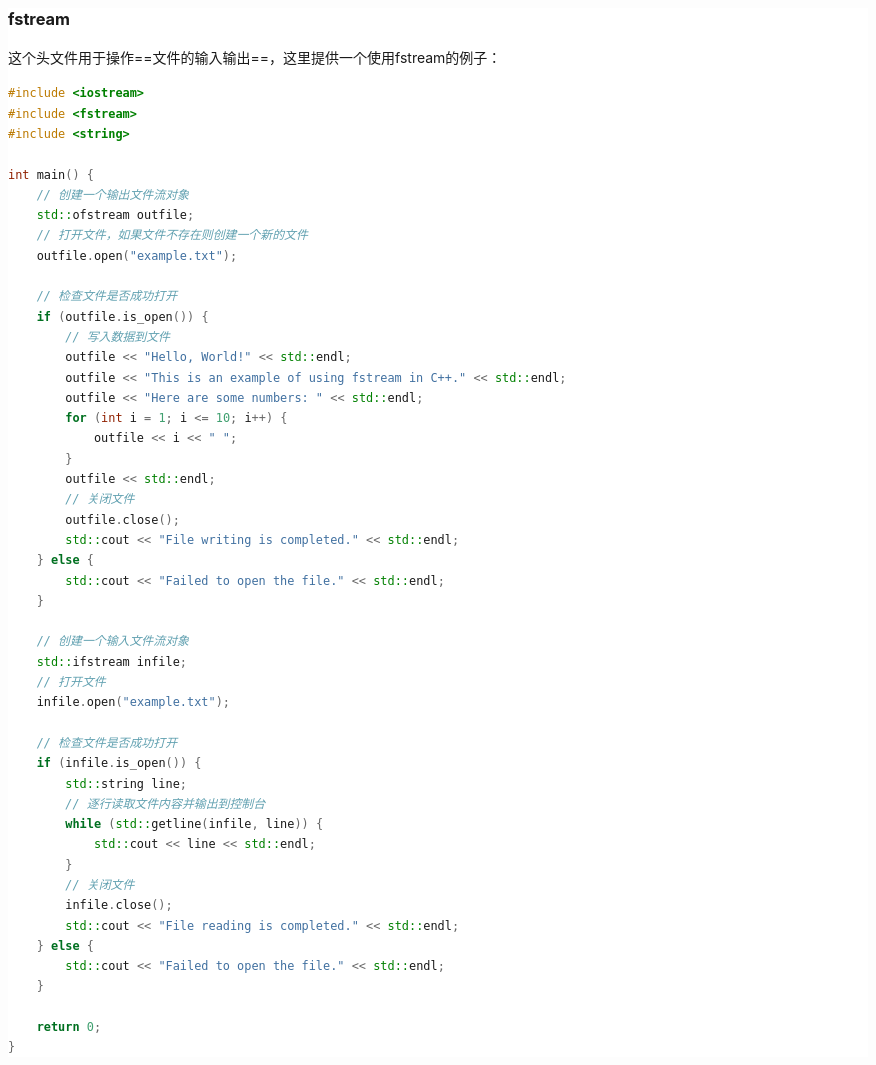 ### fstream
这个头文件用于操作==文件的输入输出==，这里提供一个使用fstream的例子：
```cpp
#include <iostream>
#include <fstream>
#include <string>

int main() {
    // 创建一个输出文件流对象
    std::ofstream outfile;
    // 打开文件，如果文件不存在则创建一个新的文件
    outfile.open("example.txt");

    // 检查文件是否成功打开
    if (outfile.is_open()) {
        // 写入数据到文件
        outfile << "Hello, World!" << std::endl;
        outfile << "This is an example of using fstream in C++." << std::endl;
        outfile << "Here are some numbers: " << std::endl;
        for (int i = 1; i <= 10; i++) {
            outfile << i << " ";
        }
        outfile << std::endl;
        // 关闭文件
        outfile.close();
        std::cout << "File writing is completed." << std::endl;
    } else {
        std::cout << "Failed to open the file." << std::endl;
    }

    // 创建一个输入文件流对象
    std::ifstream infile;
    // 打开文件
    infile.open("example.txt");

    // 检查文件是否成功打开
    if (infile.is_open()) {
        std::string line;
        // 逐行读取文件内容并输出到控制台
        while (std::getline(infile, line)) {
            std::cout << line << std::endl;
        }
        // 关闭文件
        infile.close();
        std::cout << "File reading is completed." << std::endl;
    } else {
        std::cout << "Failed to open the file." << std::endl;
    }

    return 0;
}
```
